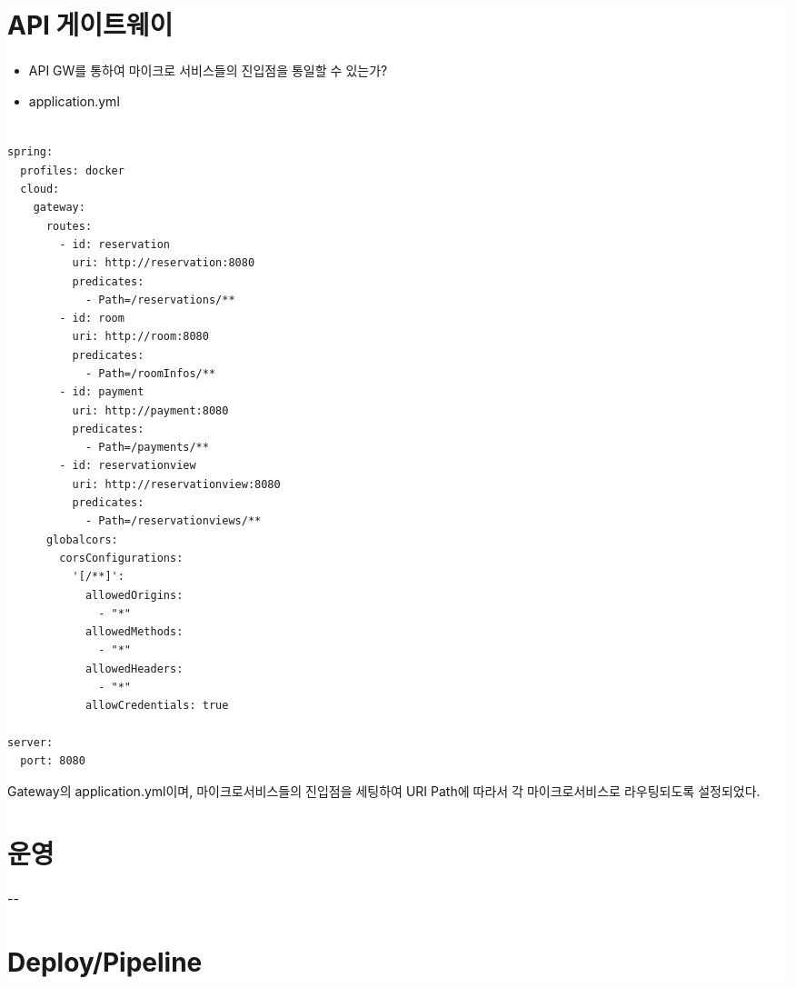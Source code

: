 
# API 게이트웨이
- API GW를 통하여 마이크로 서비스들의 진입점을 통일할 수 있는가?

- application.yml
```

spring:
  profiles: docker
  cloud:
    gateway:
      routes:
        - id: reservation
          uri: http://reservation:8080
          predicates:
            - Path=/reservations/**
        - id: room
          uri: http://room:8080
          predicates:
            - Path=/roomInfos/** 
        - id: payment
          uri: http://payment:8080
          predicates:
            - Path=/payments/** 
        - id: reservationview
          uri: http://reservationview:8080
          predicates:
            - Path=/reservationviews/**     
      globalcors:
        corsConfigurations:
          '[/**]':
            allowedOrigins:
              - "*"
            allowedMethods:
              - "*"
            allowedHeaders:
              - "*"
            allowCredentials: true

server:
  port: 8080
```

Gateway의 application.yml이며, 마이크로서비스들의 진입점을 세팅하여 URI Path에 따라서 각 마이크로서비스로 라우팅되도록 설정되었다.

# 운영
--
# Deploy/Pipeline

